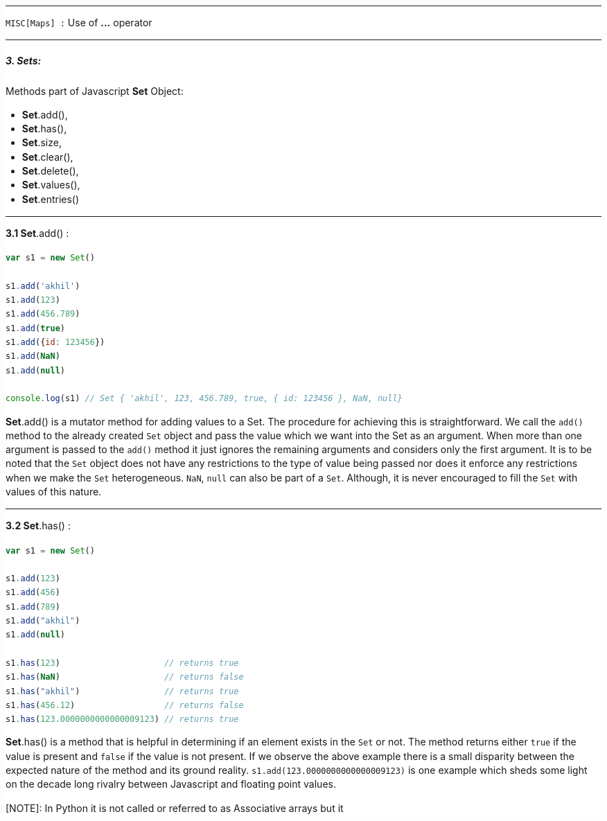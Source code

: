 ------------------

`MISC[Maps] :` Use of **...** operator

------------------

##### 3. Sets:

Methods part of Javascript **Set** Object:

- **Set**.add(),
- **Set**.has(),
- **Set**.size,
- **Set**.clear(),
- **Set**.delete(),
- **Set**.values(),
- **Set**.entries()

------------------
**3.1 Set**.add() :
```javascript
var s1 = new Set()

s1.add('akhil')
s1.add(123)
s1.add(456.789)
s1.add(true)
s1.add({id: 123456})
s1.add(NaN)
s1.add(null)

console.log(s1) // Set { 'akhil', 123, 456.789, true, { id: 123456 }, NaN, null}
```
**Set**.add() is a mutator method for adding values to a Set. The procedure
for achieving this is straightforward. We call the `add()` method to the
already created `Set` object and pass the value which we want into the Set
as an argument. When more than one argument is passed to the `add()` method
it just ignores the remaining arguments and considers only the first argument. It is to be noted that the `Set` object does not have any restrictions to the type of value being passed nor does it enforce any restrictions when we make the `Set` heterogeneous. `NaN`, `null` can also be part of a `Set`. Although, it is never encouraged to fill the `Set` with values of this nature.

------------------
**3.2 Set**.has() :
```javascript
var s1 = new Set()

s1.add(123)
s1.add(456)
s1.add(789)
s1.add("akhil")
s1.add(null)

s1.has(123)                     // returns true
s1.has(NaN)                     // returns false
s1.has("akhil")                 // returns true
s1.has(456.12)                  // returns false
s1.has(123.0000000000000009123) // returns true
```
**Set**.has() is a method that is helpful in determining if an element exists
in the `Set` or not. The method returns either `true` if the value is present
and `false` if the value is not present. If we observe the above example there
is a small disparity between the expected nature of the method and its ground reality. `s1.add(123.0000000000000009123)` is one example which sheds some light on the decade long rivalry between Javascript and floating point values.

 [NOTE]: In Python it is not called or referred to as Associative arrays but it